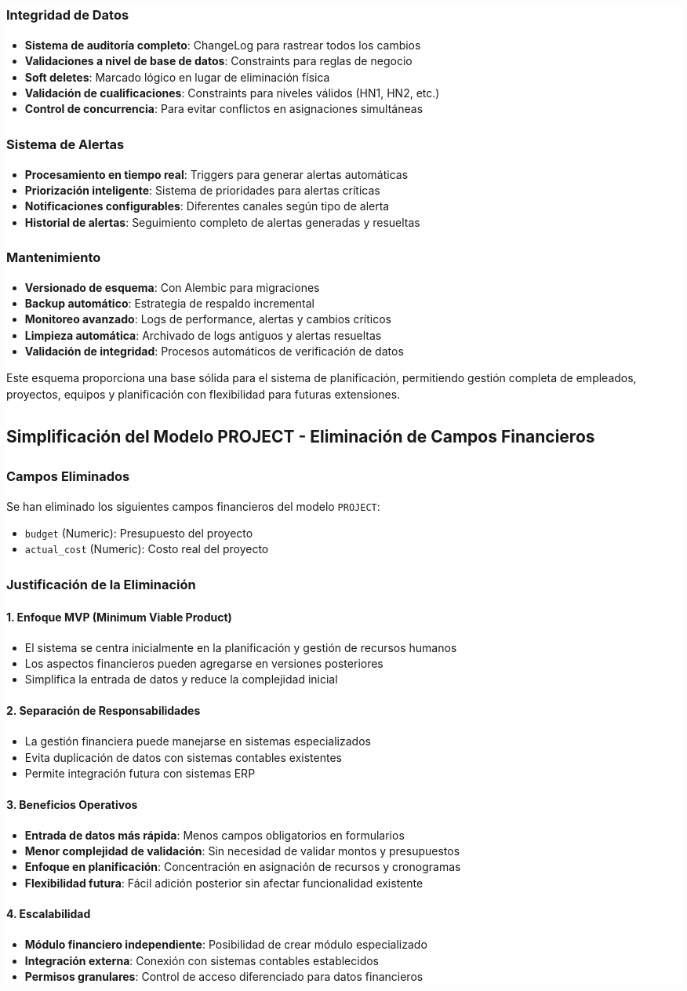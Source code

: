 ### Integridad de Datos
- **Sistema de auditoría completo**: ChangeLog para rastrear todos los cambios
- **Validaciones a nivel de base de datos**: Constraints para reglas de negocio
- **Soft deletes**: Marcado lógico en lugar de eliminación física
- **Validación de cualificaciones**: Constraints para niveles válidos (HN1, HN2, etc.)
- **Control de concurrencia**: Para evitar conflictos en asignaciones simultáneas

### Sistema de Alertas
- **Procesamiento en tiempo real**: Triggers para generar alertas automáticas
- **Priorización inteligente**: Sistema de prioridades para alertas críticas
- **Notificaciones configurables**: Diferentes canales según tipo de alerta
- **Historial de alertas**: Seguimiento completo de alertas generadas y resueltas

### Mantenimiento
- **Versionado de esquema**: Con Alembic para migraciones
- **Backup automático**: Estrategia de respaldo incremental
- **Monitoreo avanzado**: Logs de performance, alertas y cambios críticos
- **Limpieza automática**: Archivado de logs antiguos y alertas resueltas
- **Validación de integridad**: Procesos automáticos de verificación de datos

Este esquema proporciona una base sólida para el sistema de planificación, permitiendo gestión completa de empleados, proyectos, equipos y planificación con flexibilidad para futuras extensiones.

## Simplificación del Modelo PROJECT - Eliminación de Campos Financieros

### Campos Eliminados
Se han eliminado los siguientes campos financieros del modelo `PROJECT`:
- `budget` (Numeric): Presupuesto del proyecto
- `actual_cost` (Numeric): Costo real del proyecto

### Justificación de la Eliminación

#### 1. **Enfoque MVP (Minimum Viable Product)**
- El sistema se centra inicialmente en la planificación y gestión de recursos humanos
- Los aspectos financieros pueden agregarse en versiones posteriores
- Simplifica la entrada de datos y reduce la complejidad inicial

#### 2. **Separación de Responsabilidades**
- La gestión financiera puede manejarse en sistemas especializados
- Evita duplicación de datos con sistemas contables existentes
- Permite integración futura con sistemas ERP

#### 3. **Beneficios Operativos**
- **Entrada de datos más rápida**: Menos campos obligatorios en formularios
- **Menor complejidad de validación**: Sin necesidad de validar montos y presupuestos
- **Enfoque en planificación**: Concentración en asignación de recursos y cronogramas
- **Flexibilidad futura**: Fácil adición posterior sin afectar funcionalidad existente

#### 4. **Escalabilidad**
- **Módulo financiero independiente**: Posibilidad de crear módulo especializado
- **Integración externa**: Conexión con sistemas contables establecidos
- **Permisos granulares**: Control de acceso diferenciado para datos financieros
